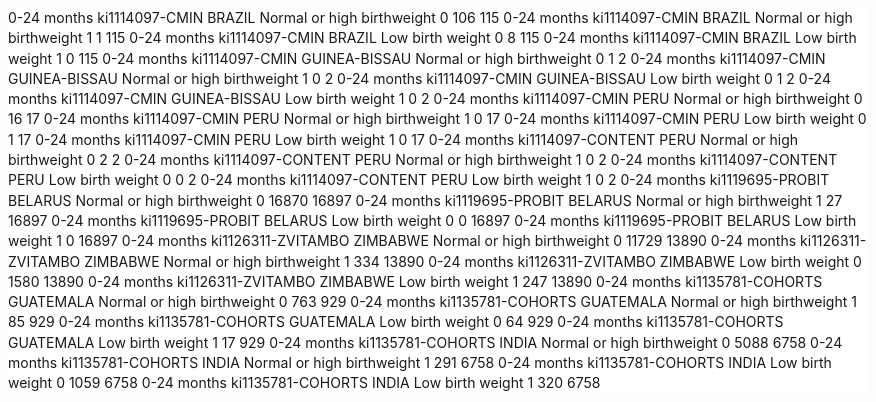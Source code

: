 0-24 months   ki1114097-CMIN             BRAZIL                         Normal or high birthweight          0      106     115
0-24 months   ki1114097-CMIN             BRAZIL                         Normal or high birthweight          1        1     115
0-24 months   ki1114097-CMIN             BRAZIL                         Low birth weight                    0        8     115
0-24 months   ki1114097-CMIN             BRAZIL                         Low birth weight                    1        0     115
0-24 months   ki1114097-CMIN             GUINEA-BISSAU                  Normal or high birthweight          0        1       2
0-24 months   ki1114097-CMIN             GUINEA-BISSAU                  Normal or high birthweight          1        0       2
0-24 months   ki1114097-CMIN             GUINEA-BISSAU                  Low birth weight                    0        1       2
0-24 months   ki1114097-CMIN             GUINEA-BISSAU                  Low birth weight                    1        0       2
0-24 months   ki1114097-CMIN             PERU                           Normal or high birthweight          0       16      17
0-24 months   ki1114097-CMIN             PERU                           Normal or high birthweight          1        0      17
0-24 months   ki1114097-CMIN             PERU                           Low birth weight                    0        1      17
0-24 months   ki1114097-CMIN             PERU                           Low birth weight                    1        0      17
0-24 months   ki1114097-CONTENT          PERU                           Normal or high birthweight          0        2       2
0-24 months   ki1114097-CONTENT          PERU                           Normal or high birthweight          1        0       2
0-24 months   ki1114097-CONTENT          PERU                           Low birth weight                    0        0       2
0-24 months   ki1114097-CONTENT          PERU                           Low birth weight                    1        0       2
0-24 months   ki1119695-PROBIT           BELARUS                        Normal or high birthweight          0    16870   16897
0-24 months   ki1119695-PROBIT           BELARUS                        Normal or high birthweight          1       27   16897
0-24 months   ki1119695-PROBIT           BELARUS                        Low birth weight                    0        0   16897
0-24 months   ki1119695-PROBIT           BELARUS                        Low birth weight                    1        0   16897
0-24 months   ki1126311-ZVITAMBO         ZIMBABWE                       Normal or high birthweight          0    11729   13890
0-24 months   ki1126311-ZVITAMBO         ZIMBABWE                       Normal or high birthweight          1      334   13890
0-24 months   ki1126311-ZVITAMBO         ZIMBABWE                       Low birth weight                    0     1580   13890
0-24 months   ki1126311-ZVITAMBO         ZIMBABWE                       Low birth weight                    1      247   13890
0-24 months   ki1135781-COHORTS          GUATEMALA                      Normal or high birthweight          0      763     929
0-24 months   ki1135781-COHORTS          GUATEMALA                      Normal or high birthweight          1       85     929
0-24 months   ki1135781-COHORTS          GUATEMALA                      Low birth weight                    0       64     929
0-24 months   ki1135781-COHORTS          GUATEMALA                      Low birth weight                    1       17     929
0-24 months   ki1135781-COHORTS          INDIA                          Normal or high birthweight          0     5088    6758
0-24 months   ki1135781-COHORTS          INDIA                          Normal or high birthweight          1      291    6758
0-24 months   ki1135781-COHORTS          INDIA                          Low birth weight                    0     1059    6758
0-24 months   ki1135781-COHORTS          INDIA                          Low birth weight                    1      320    6758